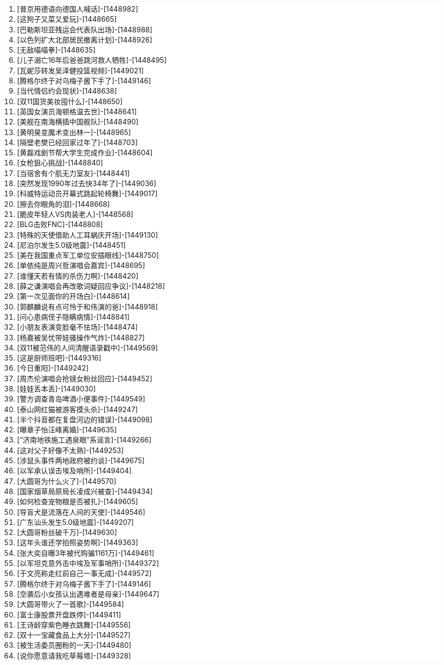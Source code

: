 1. [普京用德语向德国人喊话]-[1448982]
1. [这狗子又菜又爱玩]-[1448665]
1. [巴勒斯坦亚残运会代表队出场]-[1448988]
1. [以色列扩大北部居民撤离计划]-[1448926]
1. [无敌喵喵拳]-[1448635]
1. [儿子溺亡16年后爸爸跳河救人牺牲]-[1448495]
1. [瓦妮莎转发吴泽健投篮视频]-[1449021]
1. [腾格尔终于对乌梅子酱下手了]-[1449146]
1. [当代情侣约会现状]-[1448638]
1. [双11国货美妆囤什么]-[1448650]
1. [英国女演员海顿格温去世]-[1448641]
1. [美舰在南海横插中国舰队]-[1448490]
1. [黄明昊变魔术变出林一]-[1448965]
1. [隔壁老樊已经回家过年了]-[1448703]
1. [黄磊戏剧节帮大学生完成作业]-[1448604]
1. [女枪狙心挑战]-[1448840]
1. [当宿舍有个肌无力室友]-[1448441]
1. [突然发现1990年过去快34年了]-[1449036]
1. [科威特运动员开幕式跳起轮椅舞]-[1449017]
1. [擦去你眼角的泪]-[1448668]
1. [脆皮年轻人VS肉装老人]-[1448568]
1. [BLG击败FNC]-[1448808]
1. [特殊的天使借助人工耳蜗庆开场]-[1449130]
1. [尼泊尔发生5.0级地震]-[1448451]
1. [美在我国重点军工单位安插眼线]-[1448750]
1. [单依纯是周兴哲演唱会嘉宾]-[1448695]
1. [谁懂天若有情的杀伤力啊]-[1448420]
1. [薛之谦演唱会再改歌词疑回应争议]-[1448218]
1. [第一次见面你的开场白]-[1448614]
1. [郭麒麟说有点可怜于和伟演的爸]-[1448918]
1. [问心患病侄子隐瞒病情]-[1448841]
1. [小朋友表演变脸毫不怯场]-[1448474]
1. [杨嘉被吴忧带娃骚操作气炸]-[1448827]
1. [双11被范伟的人间清醒语录戳中]-[1449569]
1. [这是厨师班吧]-[1449316]
1. [今日重阳]-[1449242]
1. [周杰伦演唱会抢镜女粉丝回应]-[1449452]
1. [娃娃丢本丢]-[1449030]
1. [警方调查青岛啤酒小便事件]-[1449549]
1. [泰山网红猫被游客摸头杀]-[1449247]
1. [半个抖音都在复盘河边的错误]-[1449098]
1. [曝章子怡汪峰离婚]-[1449635]
1. [“济南地铁施工遇泉眼”系谣言]-[1449266]
1. [这对父子好像不太熟]-[1449253]
1. [涉鼠头事件两地政府被约谈]-[1449675]
1. [以军承认误击埃及哨所]-[1449404]
1. [大圆哥为什么火了]-[1449570]
1. [国家烟草局原局长凌成兴被查]-[1449434]
1. [如何检查宠物粮是否被扎]-[1449605]
1. [导盲犬是流落在人间的天使]-[1449546]
1. [广东汕头发生5.0级地震]-[1449207]
1. [大圆哥粉丝破千万]-[1449630]
1. [这年头谁还学拍照姿势啊]-[1449363]
1. [张大奕自曝3年被代购骗1161万]-[1449461]
1. [以军坦克意外击中埃及军事哨所]-[1449372]
1. [于文亮称走红前自己一事无成]-[1449572]
1. [腾格尔终于对乌梅子酱下手了]-[1449146]
1. [空袭后小女孩认出遇难者是母亲]-[1449647]
1. [大圆哥带火了一首歌]-[1449584]
1. [富士康股票开盘跌停]-[1449411]
1. [王诗龄穿紫色睡衣跳舞]-[1449556]
1. [双十一宝藏食品上大分]-[1449527]
1. [被生活委员圈粉的一天]-[1449480]
1. [说你愿意请我吃草莓塔]-[1449328]